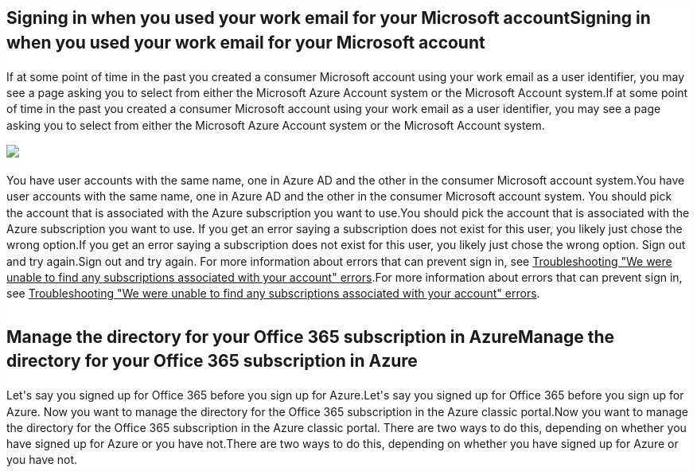 ## <a name="signing-in-when-you-used-your-work-email-for-your-microsoft-account"></a><span data-ttu-id="c8083-177">Signing in when you used your work email for your Microsoft account</span><span class="sxs-lookup"><span data-stu-id="c8083-177">Signing in when you used your work email for your Microsoft account</span></span>
<span data-ttu-id="c8083-178">If at some point of time in the past you created a consumer Microsoft account using your work email as a user identifier, you may see a page asking you to select from either the Microsoft Azure Account system or the Microsoft Account system.</span><span class="sxs-lookup"><span data-stu-id="c8083-178">If at some point of time in the past you created a consumer Microsoft account using your work email as a user identifier, you may see a page asking you to select from either the Microsoft Azure Account system or the Microsoft Account system.</span></span>

![][3]

<span data-ttu-id="c8083-179">You have user accounts with the same name, one in Azure AD and the other in the consumer Microsoft account system.</span><span class="sxs-lookup"><span data-stu-id="c8083-179">You have user accounts with the same name, one in Azure AD and the other in the consumer Microsoft account system.</span></span> <span data-ttu-id="c8083-180">You should pick the account that is associated with the Azure subscription you want to use.</span><span class="sxs-lookup"><span data-stu-id="c8083-180">You should pick the account that is associated with the Azure subscription you want to use.</span></span> <span data-ttu-id="c8083-181">If you get an error saying a subscription does not exist for this user, you likely just chose the wrong option.</span><span class="sxs-lookup"><span data-stu-id="c8083-181">If you get an error saying a subscription does not exist for this user, you likely just chose the wrong option.</span></span> <span data-ttu-id="c8083-182">Sign out and try again.</span><span class="sxs-lookup"><span data-stu-id="c8083-182">Sign out and try again.</span></span> <span data-ttu-id="c8083-183">For more information about errors that can prevent sign in, see [Troubleshooting "We were unable to find any subscriptions associated with your account" errors](https://social.msdn.microsoft.com/Forums/en-US/f952f398-f700-41a1-8729-be49599dd7e2/troubleshooting-we-were-unable-to-find-any-subscriptions-associated-with-your-account-errors-in?forum=windowsazuremanagement).</span><span class="sxs-lookup"><span data-stu-id="c8083-183">For more information about errors that can prevent sign in, see [Troubleshooting "We were unable to find any subscriptions associated with your account" errors](https://social.msdn.microsoft.com/Forums/en-US/f952f398-f700-41a1-8729-be49599dd7e2/troubleshooting-we-were-unable-to-find-any-subscriptions-associated-with-your-account-errors-in?forum=windowsazuremanagement).</span></span>

## <a name="manage-the-directory-for-your-office-365-subscription-in-azure"></a><span data-ttu-id="c8083-184">Manage the directory for your Office 365 subscription in Azure</span><span class="sxs-lookup"><span data-stu-id="c8083-184">Manage the directory for your Office 365 subscription in Azure</span></span>
<span data-ttu-id="c8083-185">Let's say you signed up for Office 365 before you sign up for Azure.</span><span class="sxs-lookup"><span data-stu-id="c8083-185">Let's say you signed up for Office 365 before you sign up for Azure.</span></span> <span data-ttu-id="c8083-186">Now you want to manage the directory for the Office 365 subscription in the Azure classic portal.</span><span class="sxs-lookup"><span data-stu-id="c8083-186">Now you want to manage the directory for the Office 365 subscription in the Azure classic portal.</span></span> <span data-ttu-id="c8083-187">There are two ways to do this, depending on whether you have signed up for Azure or you have not.</span><span class="sxs-lookup"><span data-stu-id="c8083-187">There are two ways to do this, depending on whether you have signed up for Azure or you have not.</span></span>


[1]: https://docstestmedia1.blob.core.windows.net/azure-media/articles/active-directory/media/active-directory-how-subscriptions-associated-directory/WAAD_PassThruAuth.png
[2]: https://docstestmedia1.blob.core.windows.net/azure-media/articles/active-directory/media/active-directory-how-subscriptions-associated-directory/WAAD_OrgAccountSubscription.png
[3]: https://docstestmedia1.blob.core.windows.net/azure-media/articles/active-directory/media/active-directory-how-subscriptions-associated-directory/WAAD_SignInDisambiguation.PNG